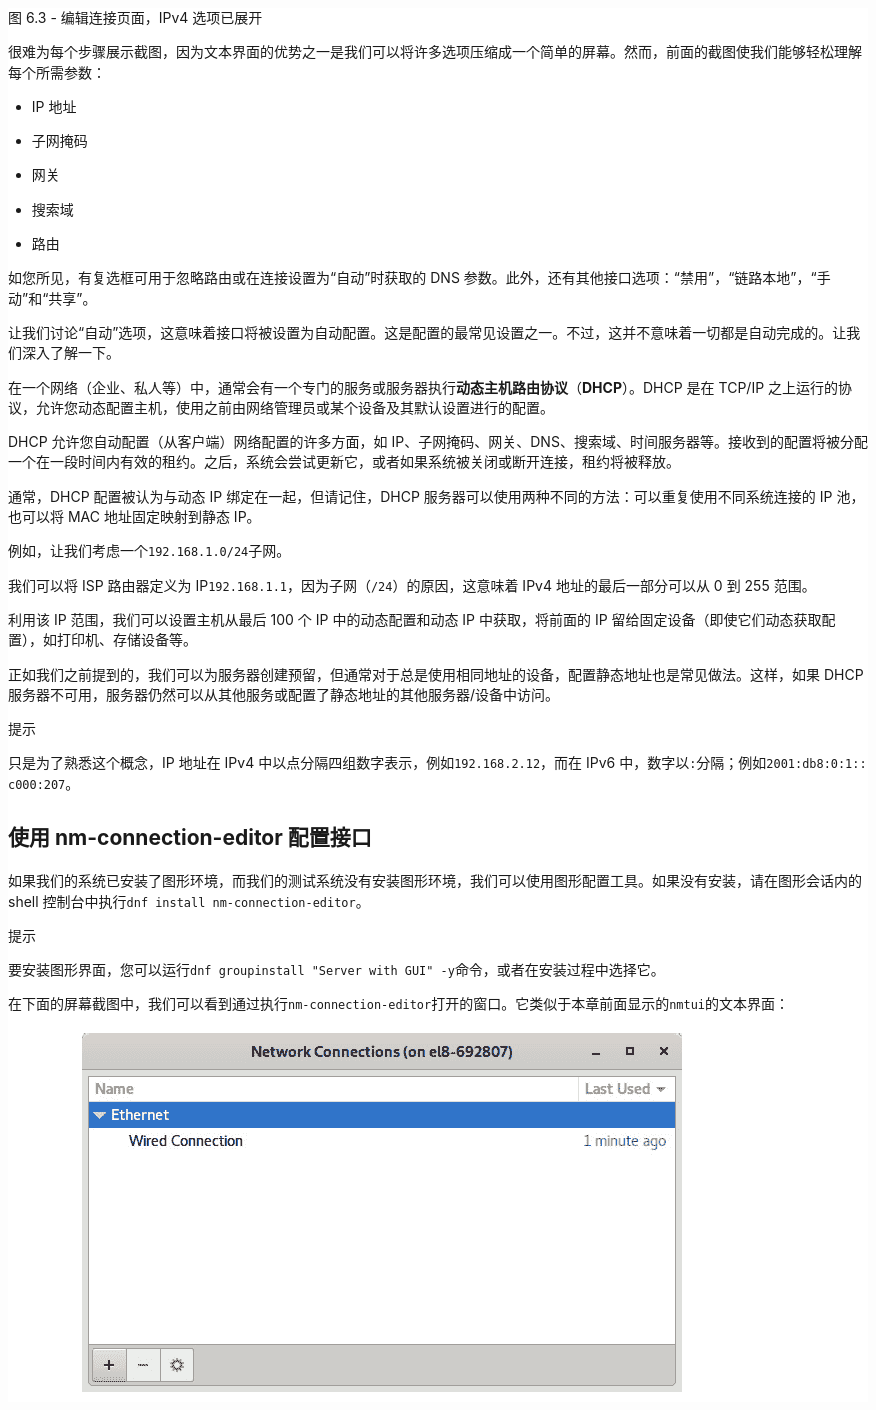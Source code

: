 图 6.3 - 编辑连接页面，IPv4 选项已展开

很难为每个步骤展示截图，因为文本界面的优势之一是我们可以将许多选项压缩成一个简单的屏幕。然而，前面的截图使我们能够轻松理解每个所需参数：

+   IP 地址

+   子网掩码

+   网关

+   搜索域

+   路由

如您所见，有复选框可用于忽略路由或在连接设置为“自动”时获取的 DNS 参数。此外，还有其他接口选项：“禁用”，“链路本地”，“手动”和“共享”。

让我们讨论“自动”选项，这意味着接口将被设置为自动配置。这是配置的最常见设置之一。不过，这并不意味着一切都是自动完成的。让我们深入了解一下。

在一个网络（企业、私人等）中，通常会有一个专门的服务或服务器执行**动态主机路由协议**（**DHCP**）。DHCP 是在 TCP/IP 之上运行的协议，允许您动态配置主机，使用之前由网络管理员或某个设备及其默认设置进行的配置。

DHCP 允许您自动配置（从客户端）网络配置的许多方面，如 IP、子网掩码、网关、DNS、搜索域、时间服务器等。接收到的配置将被分配一个在一段时间内有效的租约。之后，系统会尝试更新它，或者如果系统被关闭或断开连接，租约将被释放。

通常，DHCP 配置被认为与动态 IP 绑定在一起，但请记住，DHCP 服务器可以使用两种不同的方法：可以重复使用不同系统连接的 IP 池，也可以将 MAC 地址固定映射到静态 IP。

例如，让我们考虑一个`192.168.1.0/24`子网。

我们可以将 ISP 路由器定义为 IP`192.168.1.1`，因为子网（`/24`）的原因，这意味着 IPv4 地址的最后一部分可以从 0 到 255 范围。

利用该 IP 范围，我们可以设置主机从最后 100 个 IP 中的动态配置和动态 IP 中获取，将前面的 IP 留给固定设备（即使它们动态获取配置），如打印机、存储设备等。

正如我们之前提到的，我们可以为服务器创建预留，但通常对于总是使用相同地址的设备，配置静态地址也是常见做法。这样，如果 DHCP 服务器不可用，服务器仍然可以从其他服务或配置了静态地址的其他服务器/设备中访问。

提示

只是为了熟悉这个概念，IP 地址在 IPv4 中以点分隔四组数字表示，例如`192.168.2.12`，而在 IPv6 中，数字以`:`分隔；例如`2001:db8:0:1::c000:207`。

## 使用 nm-connection-editor 配置接口

如果我们的系统已安装了图形环境，而我们的测试系统没有安装图形环境，我们可以使用图形配置工具。如果没有安装，请在图形会话内的 shell 控制台中执行`dnf install nm-connection-editor`。

提示

要安装图形界面，您可以运行`dnf groupinstall "Server with GUI" -y`命令，或者在安装过程中选择它。

在下面的屏幕截图中，我们可以看到通过执行`nm-connection-editor`打开的窗口。它类似于本章前面显示的`nmtui`的文本界面：

![图 6.4 - nm-connection-editor 的初始屏幕](img/B16799_06_004.jpg)
